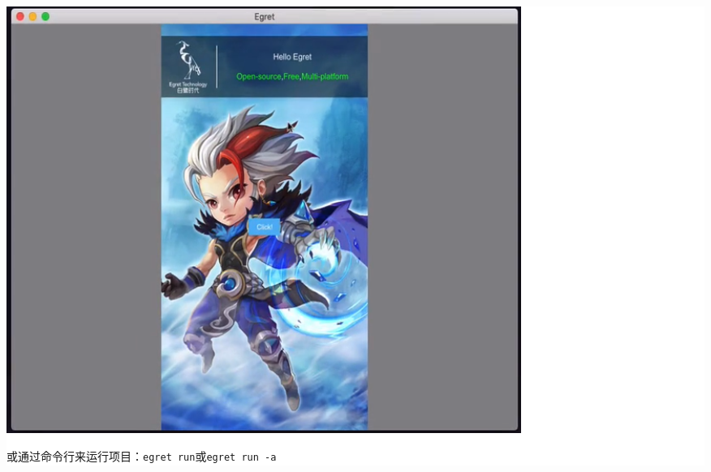 ![image-20230702211148736](README.assets/image-20230702211148736.png)

或通过命令行来运行项目：`egret run`或`egret run -a`
